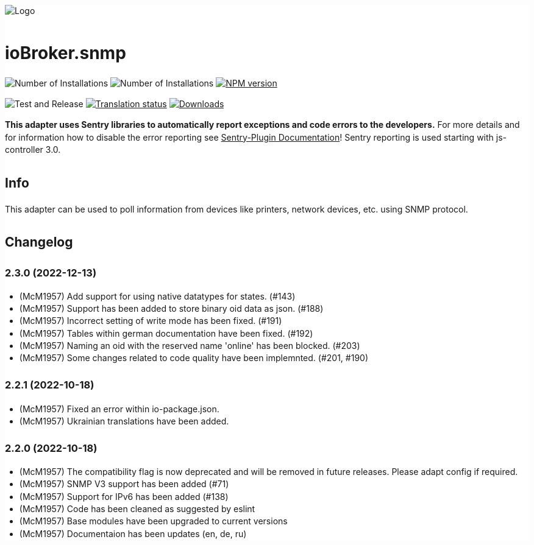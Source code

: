 ![Logo](admin/snmp.png)
# ioBroker.snmp

![Number of Installations](http://iobroker.live/badges/snmp-installed.svg)
![Number of Installations](http://iobroker.live/badges/snmp-stable.svg)
[![NPM version](http://img.shields.io/npm/v/iobroker.snmp.svg)](https://www.npmjs.com/package/iobroker.snmp)

![Test and Release](https://github.com/iobroker-community-adapters/iobroker.snmp/workflows/Test%20and%20Release/badge.svg)
[![Translation status](https://weblate.iobroker.net/widgets/adapters/-/snmp/svg-badge.svg)](https://weblate.iobroker.net/engage/adapters/?utm_source=widget)
[![Downloads](https://img.shields.io/npm/dm/iobroker.snmp.svg)](https://www.npmjs.com/package/iobroker.snmp)

**This adapter uses Sentry libraries to automatically report exceptions and code errors to the developers.**
For more details and for information how to disable the error reporting see [Sentry-Plugin Documentation](https://github.com/ioBroker/plugin-sentry#plugin-sentry)! Sentry reporting is used starting with js-controller 3.0.

## Info
This adapter can be used to poll information from devices like printers, network devices, etc. using SNMP protocol.

## Changelog


### 2.3.0 (2022-12-13)
* (McM1957) Add support for using native datatypes for states. (#143)
* (McM1957) Support has been added to store binary oid data as json. (#188)
* (McM1957) Incorrect setting of write mode has been fixed. (#191)
* (McM1957) Tables within german documentation have been fixed. (#192)
* (McM1957) Naming an oid with the reserved name 'online' has been blocked. (#203)
* (McM1957) Some changes related to code quality have been implemnted. (#201, #190)

### 2.2.1 (2022-10-18)
* (McM1957) Fixed an error within io-package.json.
* (McM1957) Ukrainian translations have been added.

### 2.2.0 (2022-10-18)
* (McM1957) The compatibility flag is now deprecated and will be removed in future releases. Please adapt config if required.
* (McM1957) SNMP V3 support has been added (#71)
* (McM1957) Support for IPv6 has been added (#138)
* (McM1957) Code has been cleaned as suggested by eslint 
* (McM1957) Base modules have been upgraded to current versions
* (McM1957) Documentaion  has been updates (en, de, ru)
